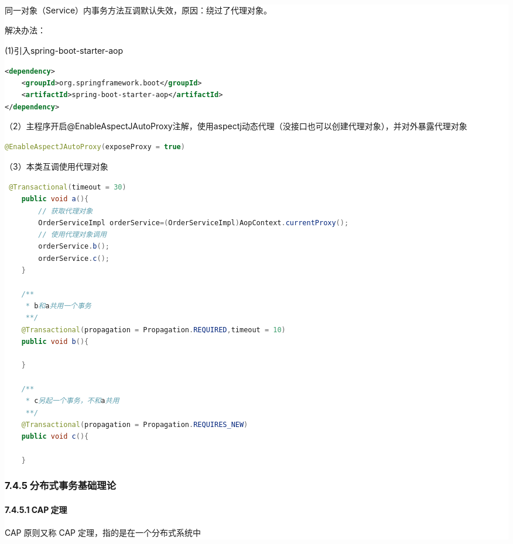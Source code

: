 

同一对象（Service）内事务方法互调默认失效，原因：绕过了代理对象。

解决办法：

(1)引入spring-boot-starter-aop

```xml
<dependency>
    <groupId>org.springframework.boot</groupId>
    <artifactId>spring-boot-starter-aop</artifactId>
</dependency>
```

（2）主程序开启@EnableAspectJAutoProxy注解，使用aspectj动态代理（没接口也可以创建代理对象），并对外暴露代理对象

```java
@EnableAspectJAutoProxy(exposeProxy = true)
```

（3）本类互调使用代理对象

```java
 @Transactional(timeout = 30)
    public void a(){
        // 获取代理对象
        OrderServiceImpl orderService=(OrderServiceImpl)AopContext.currentProxy();
        // 使用代理对象调用
        orderService.b(); 
        orderService.c();
    }

    /**
     * b和a共用一个事务
     **/
    @Transactional(propagation = Propagation.REQUIRED,timeout = 10)
    public void b(){

    }

    /**
     * c另起一个事务，不和a共用
     **/
    @Transactional(propagation = Propagation.REQUIRES_NEW)
    public void c(){

    }
```



### 7.4.5 分布式事务基础理论

#### 7.4.5.1 CAP 定理

CAP 原则又称 CAP 定理，指的是在一个分布式系统中 
